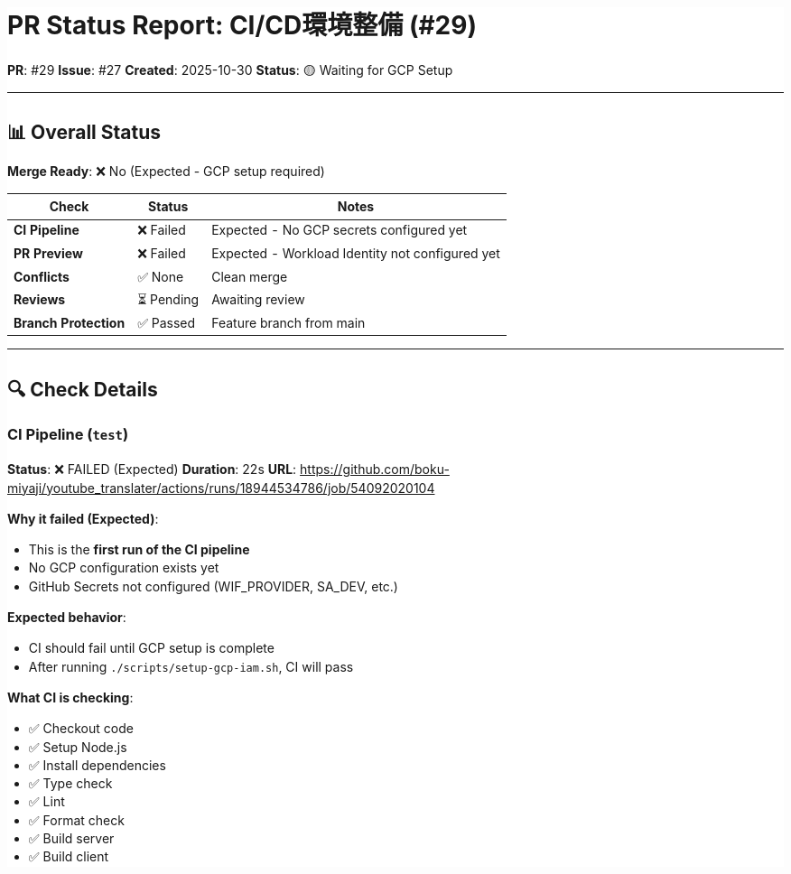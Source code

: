# PR Status Report: CI/CD環境整備 (#29)

**PR**: #29
**Issue**: #27
**Created**: 2025-10-30
**Status**: 🟡 Waiting for GCP Setup

---

## 📊 Overall Status

**Merge Ready**: ❌ No (Expected - GCP setup required)

| Check | Status | Notes |
|-------|--------|-------|
| **CI Pipeline** | ❌ Failed | Expected - No GCP secrets configured yet |
| **PR Preview** | ❌ Failed | Expected - Workload Identity not configured yet |
| **Conflicts** | ✅ None | Clean merge |
| **Reviews** | ⏳ Pending | Awaiting review |
| **Branch Protection** | ✅ Passed | Feature branch from main |

---

## 🔍 Check Details

### CI Pipeline (`test`)

**Status**: ❌ FAILED (Expected)
**Duration**: 22s
**URL**: https://github.com/boku-miyaji/youtube_translater/actions/runs/18944534786/job/54092020104

**Why it failed (Expected)**:
- This is the **first run of the CI pipeline**
- No GCP configuration exists yet
- GitHub Secrets not configured (WIF_PROVIDER, SA_DEV, etc.)

**Expected behavior**:
- CI should fail until GCP setup is complete
- After running `./scripts/setup-gcp-iam.sh`, CI will pass

**What CI is checking**:
- ✅ Checkout code
- ✅ Setup Node.js
- ✅ Install dependencies
- ✅ Type check
- ✅ Lint
- ✅ Format check
- ✅ Build server
- ✅ Build client

